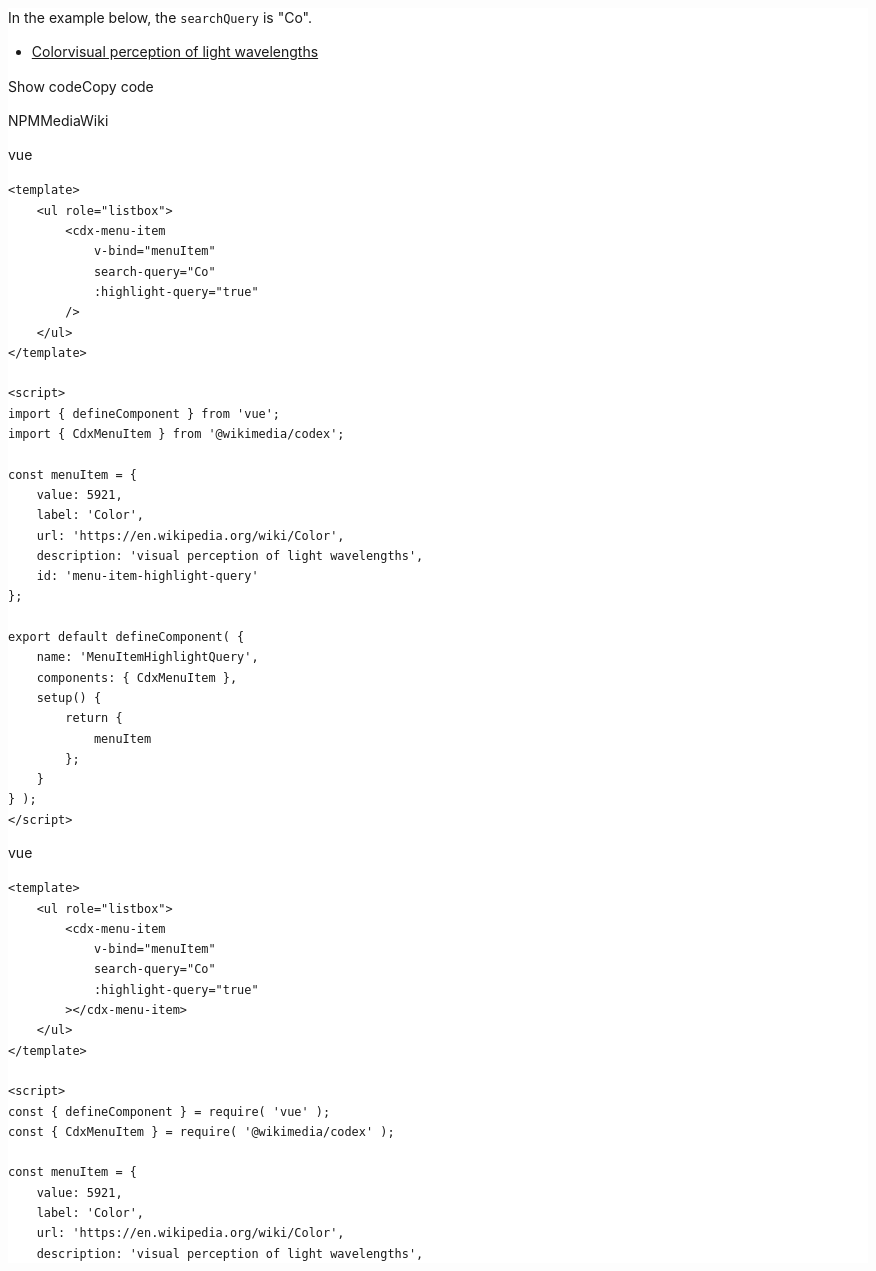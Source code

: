 In the example below, the `searchQuery` is "Co".

*   [Colorvisual perception of light wavelengths](https://en.wikipedia.org/wiki/Color)

Show codeCopy code

NPMMediaWiki

vue

```
<template>
	<ul role="listbox">
		<cdx-menu-item
			v-bind="menuItem"
			search-query="Co"
			:highlight-query="true"
		/>
	</ul>
</template>

<script>
import { defineComponent } from 'vue';
import { CdxMenuItem } from '@wikimedia/codex';

const menuItem = {
	value: 5921,
	label: 'Color',
	url: 'https://en.wikipedia.org/wiki/Color',
	description: 'visual perception of light wavelengths',
	id: 'menu-item-highlight-query'
};

export default defineComponent( {
	name: 'MenuItemHighlightQuery',
	components: { CdxMenuItem },
	setup() {
		return {
			menuItem
		};
	}
} );
</script>
```

vue

```
<template>
	<ul role="listbox">
		<cdx-menu-item
			v-bind="menuItem"
			search-query="Co"
			:highlight-query="true"
		></cdx-menu-item>
	</ul>
</template>

<script>
const { defineComponent } = require( 'vue' );
const { CdxMenuItem } = require( '@wikimedia/codex' );

const menuItem = {
	value: 5921,
	label: 'Color',
	url: 'https://en.wikipedia.org/wiki/Color',
	description: 'visual perception of light wavelengths',
```